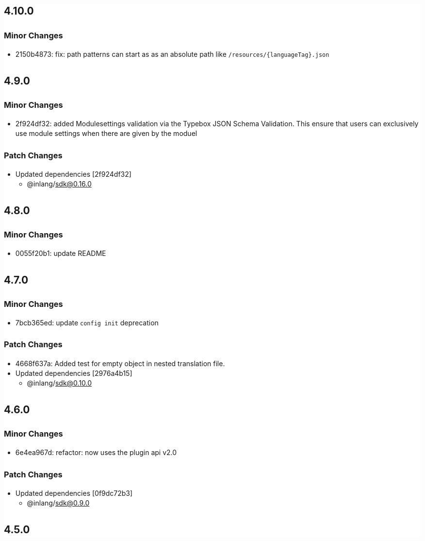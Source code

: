 ## 4.10.0

### Minor Changes

- 2150b4873: fix: path patterns can start as as an absolute path like `/resources/{languageTag}.json`

## 4.9.0

### Minor Changes

- 2f924df32: added Modulesettings validation via the Typebox JSON Schema Validation. This ensure that users can exclusively use module settings when there are given by the moduel

### Patch Changes

- Updated dependencies [2f924df32]
  - @inlang/sdk@0.16.0

## 4.8.0

### Minor Changes

- 0055f20b1: update README

## 4.7.0

### Minor Changes

- 7bcb365ed: update `config init` deprecation

### Patch Changes

- 4668f637a: Added test for empty object in nested translation file.
- Updated dependencies [2976a4b15]
  - @inlang/sdk@0.10.0

## 4.6.0

### Minor Changes

- 6e4ea967d: refactor: now uses the plugin api v2.0

### Patch Changes

- Updated dependencies [0f9dc72b3]
  - @inlang/sdk@0.9.0

## 4.5.0
